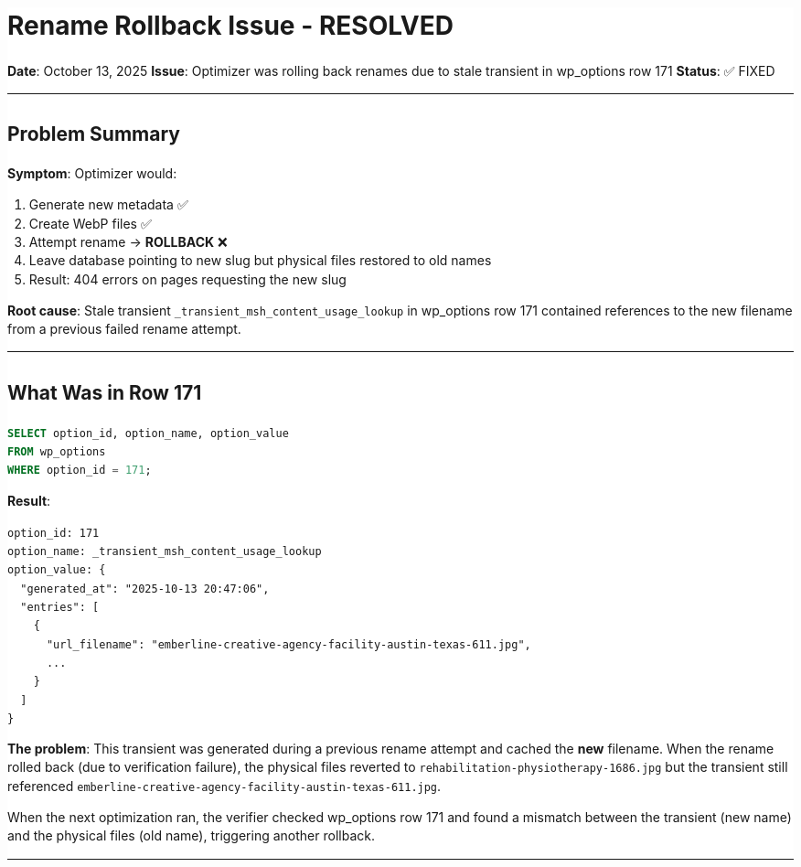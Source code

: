 # Rename Rollback Issue - RESOLVED

**Date**: October 13, 2025
**Issue**: Optimizer was rolling back renames due to stale transient in wp_options row 171
**Status**: ✅ FIXED

---

## Problem Summary

**Symptom**: Optimizer would:
1. Generate new metadata ✅
2. Create WebP files ✅
3. Attempt rename → **ROLLBACK** ❌
4. Leave database pointing to new slug but physical files restored to old names
5. Result: 404 errors on pages requesting the new slug

**Root cause**: Stale transient `_transient_msh_content_usage_lookup` in wp_options row 171 contained references to the new filename from a previous failed rename attempt.

---

## What Was in Row 171

```sql
SELECT option_id, option_name, option_value
FROM wp_options
WHERE option_id = 171;
```

**Result**:
```
option_id: 171
option_name: _transient_msh_content_usage_lookup
option_value: {
  "generated_at": "2025-10-13 20:47:06",
  "entries": [
    {
      "url_filename": "emberline-creative-agency-facility-austin-texas-611.jpg",
      ...
    }
  ]
}
```

**The problem**: This transient was generated during a previous rename attempt and cached the **new** filename. When the rename rolled back (due to verification failure), the physical files reverted to `rehabilitation-physiotherapy-1686.jpg` but the transient still referenced `emberline-creative-agency-facility-austin-texas-611.jpg`.

When the next optimization ran, the verifier checked wp_options row 171 and found a mismatch between the transient (new name) and the physical files (old name), triggering another rollback.

---